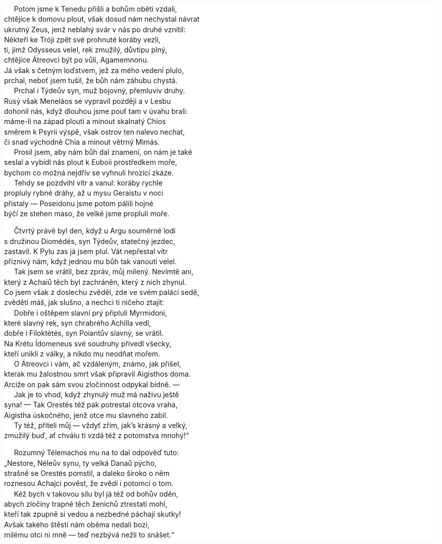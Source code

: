      Potom jsme k Tenedu přišli a bohům oběti vzdali,  
chtějíce k domovu plout, však dosud nám nechystal návrat  
ukrutný Zeus, jenž neblahý svár v nás po druhé vznítil:  
Někteří ke Tróji zpět své prohnuté koráby vezli,  
ti, jimž Odysseus velel, rek zmužilý, důvtipu plný,  
chtějíce Átreovci být po vůli, Agamemnonu.  
Já však s četným loďstvem, jež za mého vedení plulo,  
prchal, neboť jsem tušil, že bůh nám záhubu chystá.  
     Prchal i Týdeův syn, muž bojovný, přemluviv druhy.  
Rusý však Meneláos se vypravil později a v Lesbu  
dohonil nás, když dlouhou jsme pouť tam v úvahu brali:  
máme-li na západ plouti a minout skalnatý Chios  
směrem k Psyrii výspě, však ostrov ten nalevo nechat,  
či snad východně Chia a minout větrný Mimás.  
     Prosil jsem, aby nám bůh dal znamení, on nám je také  
seslal a vybídl nás plout k Euboii prostředkem moře,  
bychom co možná nejdřív se vyhnuli hrozící zkáze.  
     Tehdy se pozdvihl vítr a vanul: koráby rychle  
propluly rybné dráhy, až u mysu Geraistu v noci  
přistaly — Poseidonu jsme potom pálili hojné  
býčí ze stehen maso, že velké jsme propluli moře.

     Čtvrtý právě byl den, když u Argu souměrné lodi  
s družinou Diomédés, syn Týdeův, statečný jezdec,  
zastavil. K Pylu zas já jsem plul. Vát nepřestal vítr  
příznivý nám, když jednou mu bůh tak vanouti velel.  
     Tak jsem se vrátil, bez zpráv, můj milený. Nevímtě ani,  
který z Achaiů těch byl zachráněn, který z nich zhynul.  
Co jsem však z doslechu zvěděl, zde ve svém paláci sedě,  
zvěděti máš, jak slušno, a nechci ti ničeho ztajit:  
     Dobře i oštěpem slavní prý připluli Myrmidoni,  
které slavný rek, syn chrabrého Achilla vedl,  
dobře i Filoktétés, syn Poiantův slavný, se vrátil.  
Na Krétu Ídomeneus své soudruhy přivedl všecky,  
kteří unikli z války, a nikdo mu neodňat mořem.  
     O Átreovci i vám, ač vzdáleným, známo, jak přišel,  
kterak mu žalostnou smrt však připravil Aigisthos doma.  
Arciže on pak sám svou zločinnost odpykal bídně. —  
     Jak je to vhod, když zhynulý muž má naživu ještě  
syna! — Tak Orestés též pak potrestal otcova vraha,  
Aigistha úskočného, jenž otce mu slavného zabil.  
     Ty též, příteli můj — vždyť zřím, jak’s krásný a velký,  
zmužilý buď, ať chválu ti vzdá též z potomstva mnohý!“

     Rozumný Télemachos mu na to dal odpověď tuto:  
„Nestore, Néleův synu, ty velká Danaů pýcho,  
strašně se Orestés pomstil, a daleko široko o něm  
roznesou Achajci pověst, že zvědí i potomci o tom.  
     Kéž bych v takovou sílu byl já též od bohův oděn,  
abych zločiny trapné těch ženichů ztrestati mohl,  
kteří tak zpupně si vedou a nezbedné páchají skutky!  
Avšak takého štěstí nám oběma nedali bozi,  
milému otci ni mně — teď nezbývá nežli to snášet.“
